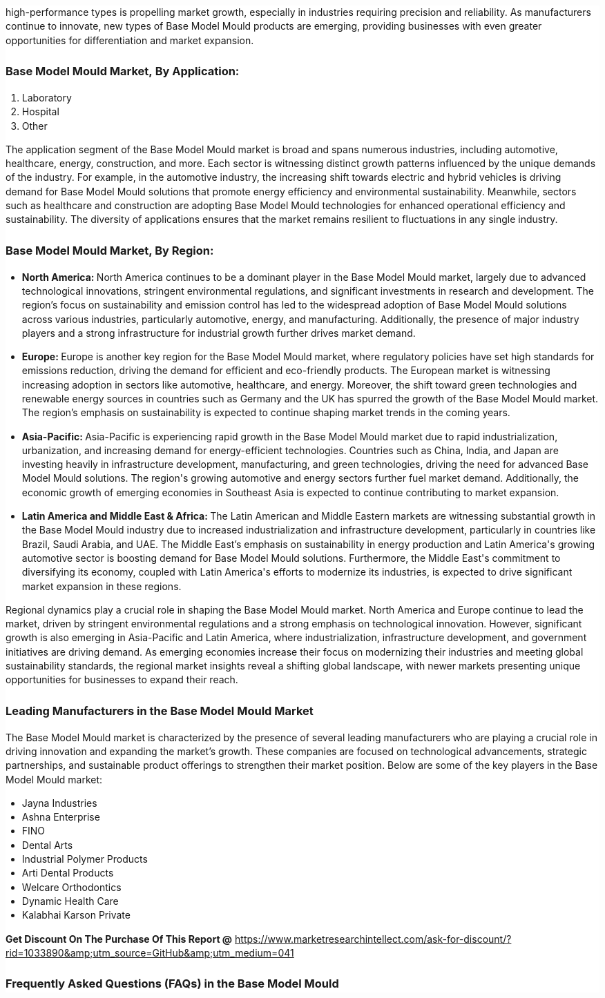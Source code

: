 high-performance types is propelling market growth, especially in industries requiring precision and reliability. As manufacturers continue to innovate, new types of Base Model Mould products are emerging, providing businesses with even greater opportunities for differentiation and market expansion.</p><h3>Base Model Mould Market,&nbsp;By Application:</h3><ol><li>Laboratory<li> Hospital<li> Other</li></ol><p>The application segment of the Base Model Mould market is broad and spans numerous industries, including automotive, healthcare, energy, construction, and more. Each sector is witnessing distinct growth patterns influenced by the unique demands of the industry. For example, in the automotive industry, the increasing shift towards electric and hybrid vehicles is driving demand for Base Model Mould solutions that promote energy efficiency and environmental sustainability. Meanwhile, sectors such as healthcare and construction are adopting Base Model Mould technologies for enhanced operational efficiency and sustainability. The diversity of applications ensures that the market remains resilient to fluctuations in any single industry.</p><h3>Base Model Mould Market, By Region:</h3><ul><li><p><strong>North America:&nbsp;</strong>North America continues to be a dominant player in the Base Model Mould market, largely due to advanced technological innovations, stringent environmental regulations, and significant investments in research and development. The region&rsquo;s focus on sustainability and emission control has led to the widespread adoption of Base Model Mould solutions across various industries, particularly automotive, energy, and manufacturing. Additionally, the presence of major industry players and a strong infrastructure for industrial growth further drives market demand.</p></li><li><p><strong><strong>Europe:&nbsp;</strong></strong>Europe is another key region for the Base Model Mould market, where regulatory policies have set high standards for emissions reduction, driving the demand for efficient and eco-friendly products. The European market is witnessing increasing adoption in sectors like automotive, healthcare, and energy. Moreover, the shift toward green technologies and renewable energy sources in countries such as Germany and the UK has spurred the growth of the Base Model Mould market. The region&rsquo;s emphasis on sustainability is expected to continue shaping market trends in the coming years.</p></li><li><p><strong><strong>Asia-Pacific:&nbsp;</strong></strong>Asia-Pacific is experiencing rapid growth in the Base Model Mould market due to rapid industrialization, urbanization, and increasing demand for energy-efficient technologies. Countries such as China, India, and Japan are investing heavily in infrastructure development, manufacturing, and green technologies, driving the need for advanced Base Model Mould solutions. The region's growing automotive and energy sectors further fuel market demand. Additionally, the economic growth of emerging economies in Southeast Asia is expected to continue contributing to market expansion.</p></li><li><p><strong><strong>Latin America and Middle East &amp; Africa:&nbsp;</strong></strong>The Latin American and Middle Eastern markets are witnessing substantial growth in the Base Model Mould industry due to increased industrialization and infrastructure development, particularly in countries like Brazil, Saudi Arabia, and UAE. The Middle East&rsquo;s emphasis on sustainability in energy production and Latin America's growing automotive sector is boosting demand for Base Model Mould solutions. Furthermore, the Middle East's commitment to diversifying its economy, coupled with Latin America's efforts to modernize its industries, is expected to drive significant market expansion in these regions.</p></li></ul><p>Regional dynamics play a crucial role in shaping the Base Model Mould market. North America and Europe continue to lead the market, driven by stringent environmental regulations and a strong emphasis on technological innovation. However, significant growth is also emerging in Asia-Pacific and Latin America, where industrialization, infrastructure development, and government initiatives are driving demand. As emerging economies increase their focus on modernizing their industries and meeting global sustainability standards, the regional market insights reveal a shifting global landscape, with newer markets presenting unique opportunities for businesses to expand their reach.</p><h3><strong>Leading Manufacturers in the Base Model Mould Market</strong></h3><p>The Base Model Mould market is characterized by the presence of several leading manufacturers who are playing a crucial role in driving innovation and expanding the market&rsquo;s growth. These companies are focused on technological advancements, strategic partnerships, and sustainable product offerings to strengthen their market position. Below are some of the key players in the Base Model Mould market:</p></div><div class="article-main__content" data-test-id="publishing-text-block"><ul><li><span class="">Jayna Industries<li>Ashna Enterprise<li>FINO<li>Dental Arts<li>Industrial Polymer Products<li>Arti Dental Products<li>Welcare Orthodontics<li>Dynamic Health Care<li>Kalabhai Karson Private</span></li></ul></div><div class="article-main__content" data-test-id="publishing-text-block"><p><span class="font-[700]"><strong>Get Discount On The Purchase Of This Report @</strong> <a href="https://www.marketresearchintellect.com/ask-for-discount/?rid=1033890&amp;utm_source=GitHub&amp;utm_medium=041" data-fr-linked="true">https://www.marketresearchintellect.com/ask-for-discount/?rid=1033890&amp;utm_source=GitHub&amp;utm_medium=041</a></span></p></div><div class="article-main__content" data-test-id="publishing-text-block"><h3><strong>Frequently Asked Questions (FAQs) in the Base Model Mould